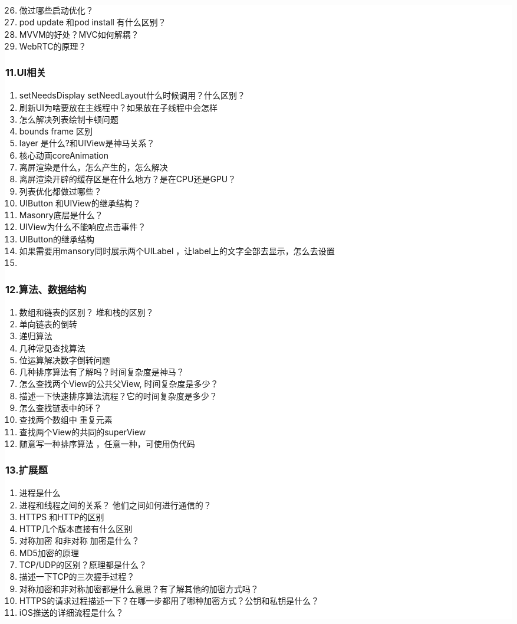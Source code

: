 26. 做过哪些启动优化？
27. pod update 和pod install 有什么区别？
28. MVVM的好处？MVC如何解耦？
29. WebRTC的原理？

### 11.UI相关

1.  setNeedsDisplay setNeedLayout什么时候调用？什么区别？
2. 刷新UI为啥要放在主线程中？如果放在子线程中会怎样
3. 怎么解决列表绘制卡顿问题
4.  bounds frame 区别
5.  layer 是什么?和UIView是神马关系？
6. 核心动画coreAnimation
7. 离屏渲染是什么，怎么产生的，怎么解决
8. 离屏渲染开辟的缓存区是在什么地方？是在CPU还是GPU？
9.  列表优化都做过哪些？
10. UIButton 和UIView的继承结构？
11. Masonry底层是什么？
12. UIView为什么不能响应点击事件？
13. UIButton的继承结构
14. 如果需要用mansory同时展示两个UILabel ，让label上的文字全部去显示，怎么去设置
15. 

### 12.算法、数据结构 

1.  数组和链表的区别？ 堆和栈的区别？
2.  单向链表的倒转
3. 递归算法 
4. 几种常见查找算法
5. 位运算解决数字倒转问题
6. 几种排序算法有了解吗？时间复杂度是神马？
7. 怎么查找两个View的公共父View, 时间复杂度是多少？
8. 描述一下快速排序算法流程？它的时间复杂度是多少？
9. 怎么查找链表中的环？
10. 查找两个数组中 重复元素
11. 查找两个View的共同的superView
12. 随意写一种排序算法 ，任意一种，可使用伪代码

### 13.扩展题

1. 进程是什么
2. 进程和线程之间的关系？ 他们之间如何进行通信的？
3. HTTPS 和HTTP的区别
4. HTTP几个版本直接有什么区别
5. 对称加密  和非对称 加密是什么？
6.  MD5加密的原理
7. TCP/UDP的区别？原理都是什么？
8. 描述一下TCP的三次握手过程？
9. 对称加密和非对称加密都是什么意思？有了解其他的加密方式吗？
10. HTTPS的请求过程描述一下？在哪一步都用了哪种加密方式？公钥和私钥是什么？
11. iOS推送的详细流程是什么？
